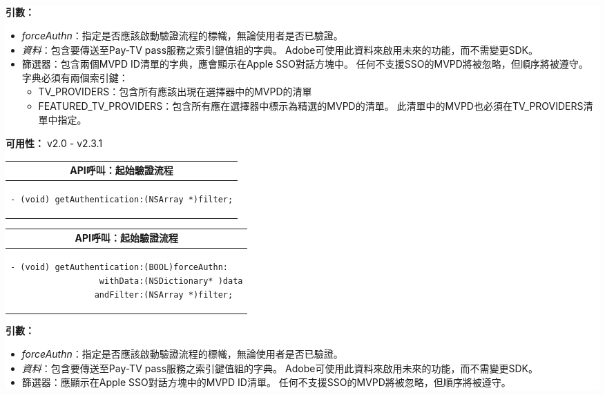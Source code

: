 

**引數：**

* *forceAuthn*：指定是否應該啟動驗證流程的標幟，無論使用者是否已驗證。
* *資料*：包含要傳送至Pay-TV pass服務之索引鍵值組的字典。 Adobe可使用此資料來啟用未來的功能，而不需變更SDK。
* 篩選器：包含兩個MVPD ID清單的字典，應會顯示在Apple SSO對話方塊中。 任何不支援SSO的MVPD將被忽略，但順序將被遵守。 字典必須有兩個索引鍵：
   * TV\_PROVIDERS：包含所有應該出現在選擇器中的MVPD的清單
   * FEATURED\_TV\_PROVIDERS：包含所有應在選擇器中標示為精選的MVPD的清單。 此清單中的MVPD也必須在TV\_PROVIDERS清單中指定。

**可用性：** v2.0 - v2.3.1


<table class="pass_api_table">
<colgroup>
<col style="width: 100%" />
</colgroup>
<thead>
<tr class="header">
<th>API呼叫：起始驗證流程</th>
</tr>
</thead>
<tbody>
<tr class="odd">
<td><pre><code>- (void) getAuthentication:(NSArray *)filter;</code></pre></td>
</tr>
</tbody>
</table>



<table class="pass_api_table">
<colgroup>
<col style="width: 100%" />
</colgroup>
<thead>
<tr class="header">
<th>API呼叫：起始驗證流程</th>
</tr>
</thead>
<tbody>
<tr class="odd">
<td><pre><code>- (void) getAuthentication:(BOOL)forceAuthn:
                  withData:(NSDictionary* )data
                 andFilter:(NSArray *)filter;</code></pre>
<div>

</div></td>
</tr>
</tbody>
</table>



**引數：**

* *forceAuthn*：指定是否應該啟動驗證流程的標幟，無論使用者是否已驗證。
* *資料*：包含要傳送至Pay-TV pass服務之索引鍵值組的字典。 Adobe可使用此資料來啟用未來的功能，而不需變更SDK。
* 篩選器：應顯示在Apple SSO對話方塊中的MVPD ID清單。 任何不支援SSO的MVPD將被忽略，但順序將被遵守。
